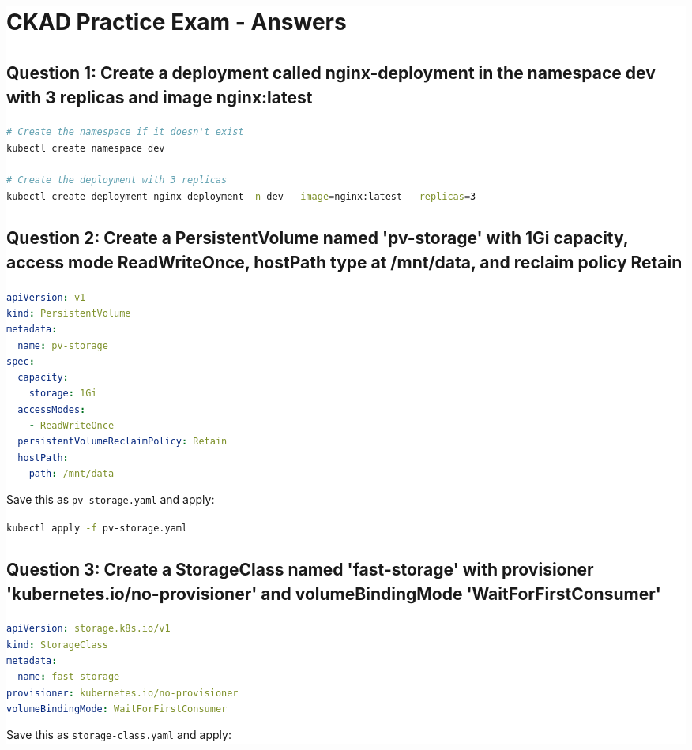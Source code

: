 # CKAD Practice Exam - Answers

## Question 1: Create a deployment called nginx-deployment in the namespace dev with 3 replicas and image nginx:latest

```bash
# Create the namespace if it doesn't exist
kubectl create namespace dev

# Create the deployment with 3 replicas
kubectl create deployment nginx-deployment -n dev --image=nginx:latest --replicas=3
```

## Question 2: Create a PersistentVolume named 'pv-storage' with 1Gi capacity, access mode ReadWriteOnce, hostPath type at /mnt/data, and reclaim policy Retain

```yaml
apiVersion: v1
kind: PersistentVolume
metadata:
  name: pv-storage
spec:
  capacity:
    storage: 1Gi
  accessModes:
    - ReadWriteOnce
  persistentVolumeReclaimPolicy: Retain
  hostPath:
    path: /mnt/data
```

Save this as `pv-storage.yaml` and apply:

```bash
kubectl apply -f pv-storage.yaml
```

## Question 3: Create a StorageClass named 'fast-storage' with provisioner 'kubernetes.io/no-provisioner' and volumeBindingMode 'WaitForFirstConsumer'

```yaml
apiVersion: storage.k8s.io/v1
kind: StorageClass
metadata:
  name: fast-storage
provisioner: kubernetes.io/no-provisioner
volumeBindingMode: WaitForFirstConsumer
```

Save this as `storage-class.yaml` and apply:
